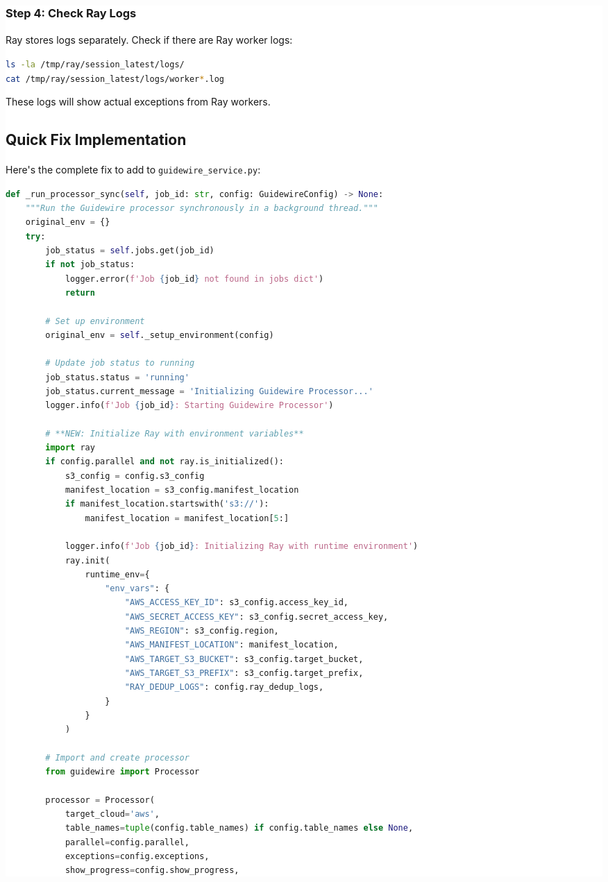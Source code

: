 ### Step 4: Check Ray Logs

Ray stores logs separately. Check if there are Ray worker logs:

```bash
ls -la /tmp/ray/session_latest/logs/
cat /tmp/ray/session_latest/logs/worker*.log
```

These logs will show actual exceptions from Ray workers.

## Quick Fix Implementation

Here's the complete fix to add to `guidewire_service.py`:

```python
def _run_processor_sync(self, job_id: str, config: GuidewireConfig) -> None:
    """Run the Guidewire processor synchronously in a background thread."""
    original_env = {}
    try:
        job_status = self.jobs.get(job_id)
        if not job_status:
            logger.error(f'Job {job_id} not found in jobs dict')
            return

        # Set up environment
        original_env = self._setup_environment(config)

        # Update job status to running
        job_status.status = 'running'
        job_status.current_message = 'Initializing Guidewire Processor...'
        logger.info(f'Job {job_id}: Starting Guidewire Processor')

        # **NEW: Initialize Ray with environment variables**
        import ray
        if config.parallel and not ray.is_initialized():
            s3_config = config.s3_config
            manifest_location = s3_config.manifest_location
            if manifest_location.startswith('s3://'):
                manifest_location = manifest_location[5:]

            logger.info(f'Job {job_id}: Initializing Ray with runtime environment')
            ray.init(
                runtime_env={
                    "env_vars": {
                        "AWS_ACCESS_KEY_ID": s3_config.access_key_id,
                        "AWS_SECRET_ACCESS_KEY": s3_config.secret_access_key,
                        "AWS_REGION": s3_config.region,
                        "AWS_MANIFEST_LOCATION": manifest_location,
                        "AWS_TARGET_S3_BUCKET": s3_config.target_bucket,
                        "AWS_TARGET_S3_PREFIX": s3_config.target_prefix,
                        "RAY_DEDUP_LOGS": config.ray_dedup_logs,
                    }
                }
            )

        # Import and create processor
        from guidewire import Processor

        processor = Processor(
            target_cloud='aws',
            table_names=tuple(config.table_names) if config.table_names else None,
            parallel=config.parallel,
            exceptions=config.exceptions,
            show_progress=config.show_progress,
```